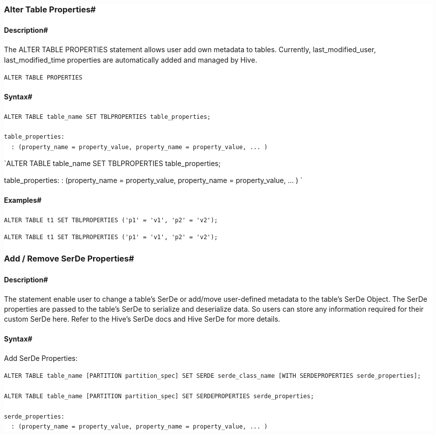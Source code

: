 ### Alter Table Properties#


#### Description#


The ALTER TABLE PROPERTIES statement allows user add own metadata to tables. Currently, last_modified_user, last_modified_time properties are automatically added and managed by Hive.

`ALTER TABLE PROPERTIES`

#### Syntax#


```
ALTER TABLE table_name SET TBLPROPERTIES table_properties;
 
table_properties:
  : (property_name = property_value, property_name = property_value, ... )

```

`ALTER TABLE table_name SET TBLPROPERTIES table_properties;
 
table_properties:
  : (property_name = property_value, property_name = property_value, ... )
`

#### Examples#


```
ALTER TABLE t1 SET TBLPROPERTIES ('p1' = 'v1', 'p2' = 'v2');

```

`ALTER TABLE t1 SET TBLPROPERTIES ('p1' = 'v1', 'p2' = 'v2');
`

### Add / Remove SerDe Properties#


#### Description#


The statement enable user to change a table’s SerDe or add/move user-defined metadata to the table’s SerDe Object.
The SerDe properties are passed to the table’s SerDe to serialize and deserialize data. So users can store any information required for their custom SerDe here.
Refer to the Hive’s SerDe docs and Hive SerDe for more details.


#### Syntax#


Add SerDe Properties:


```
ALTER TABLE table_name [PARTITION partition_spec] SET SERDE serde_class_name [WITH SERDEPROPERTIES serde_properties];
 
ALTER TABLE table_name [PARTITION partition_spec] SET SERDEPROPERTIES serde_properties;
 
serde_properties:
  : (property_name = property_value, property_name = property_value, ... )

```
